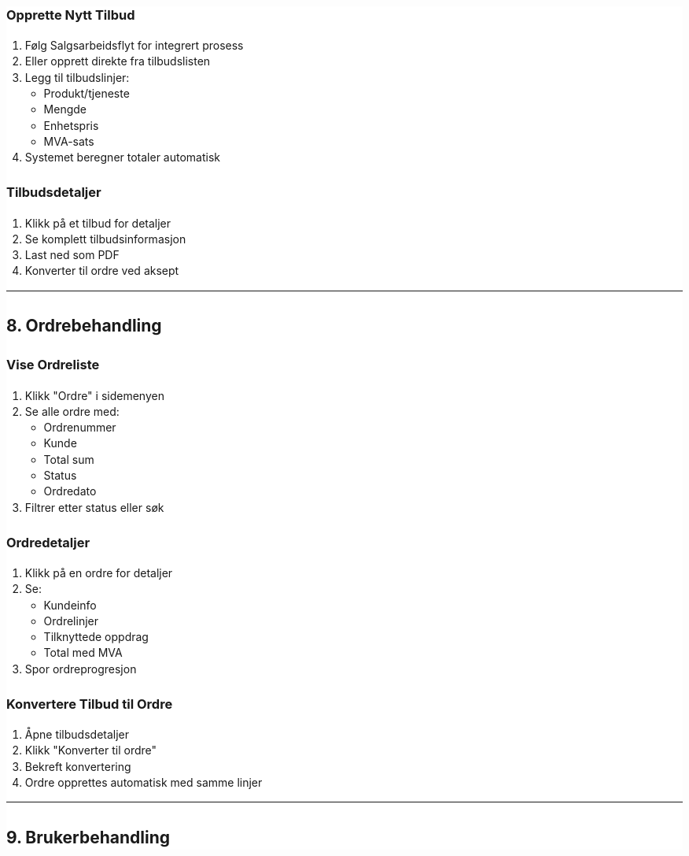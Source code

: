 ### Opprette Nytt Tilbud
1. Følg Salgsarbeidsflyt for integrert prosess
2. Eller opprett direkte fra tilbudslisten
3. Legg til tilbudslinjer:
   - Produkt/tjeneste
   - Mengde
   - Enhetspris
   - MVA-sats
4. Systemet beregner totaler automatisk

### Tilbudsdetaljer
1. Klikk på et tilbud for detaljer
2. Se komplett tilbudsinformasjon
3. Last ned som PDF
4. Konverter til ordre ved aksept

---

## 8. Ordrebehandling

### Vise Ordreliste
1. Klikk "Ordre" i sidemenyen
2. Se alle ordre med:
   - Ordrenummer
   - Kunde
   - Total sum
   - Status
   - Ordredato
3. Filtrer etter status eller søk

### Ordredetaljer
1. Klikk på en ordre for detaljer
2. Se:
   - Kundeinfo
   - Ordrelinjer
   - Tilknyttede oppdrag
   - Total med MVA
3. Spor ordreprogresjon

### Konvertere Tilbud til Ordre
1. Åpne tilbudsdetaljer
2. Klikk "Konverter til ordre"
3. Bekreft konvertering
4. Ordre opprettes automatisk med samme linjer

---

## 9. Brukerbehandling
